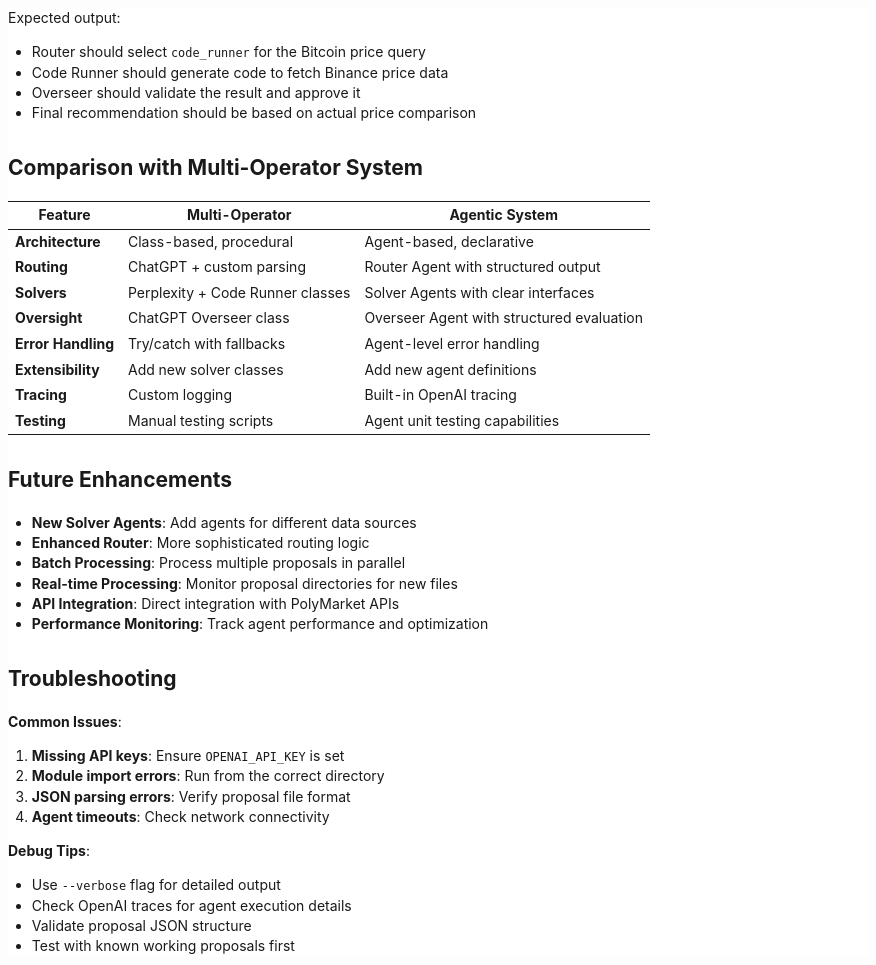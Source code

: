 Expected output:
- Router should select `code_runner` for the Bitcoin price query
- Code Runner should generate code to fetch Binance price data
- Overseer should validate the result and approve it
- Final recommendation should be based on actual price comparison

## Comparison with Multi-Operator System

| Feature | Multi-Operator | Agentic System |
|---------|----------------|----------------|
| **Architecture** | Class-based, procedural | Agent-based, declarative |
| **Routing** | ChatGPT + custom parsing | Router Agent with structured output |
| **Solvers** | Perplexity + Code Runner classes | Solver Agents with clear interfaces |
| **Oversight** | ChatGPT Overseer class | Overseer Agent with structured evaluation |
| **Error Handling** | Try/catch with fallbacks | Agent-level error handling |
| **Extensibility** | Add new solver classes | Add new agent definitions |
| **Tracing** | Custom logging | Built-in OpenAI tracing |
| **Testing** | Manual testing scripts | Agent unit testing capabilities |

## Future Enhancements

- **New Solver Agents**: Add agents for different data sources
- **Enhanced Router**: More sophisticated routing logic
- **Batch Processing**: Process multiple proposals in parallel
- **Real-time Processing**: Monitor proposal directories for new files
- **API Integration**: Direct integration with PolyMarket APIs
- **Performance Monitoring**: Track agent performance and optimization

## Troubleshooting

**Common Issues**:

1. **Missing API keys**: Ensure `OPENAI_API_KEY` is set
2. **Module import errors**: Run from the correct directory
3. **JSON parsing errors**: Verify proposal file format
4. **Agent timeouts**: Check network connectivity

**Debug Tips**:
- Use `--verbose` flag for detailed output
- Check OpenAI traces for agent execution details
- Validate proposal JSON structure
- Test with known working proposals first